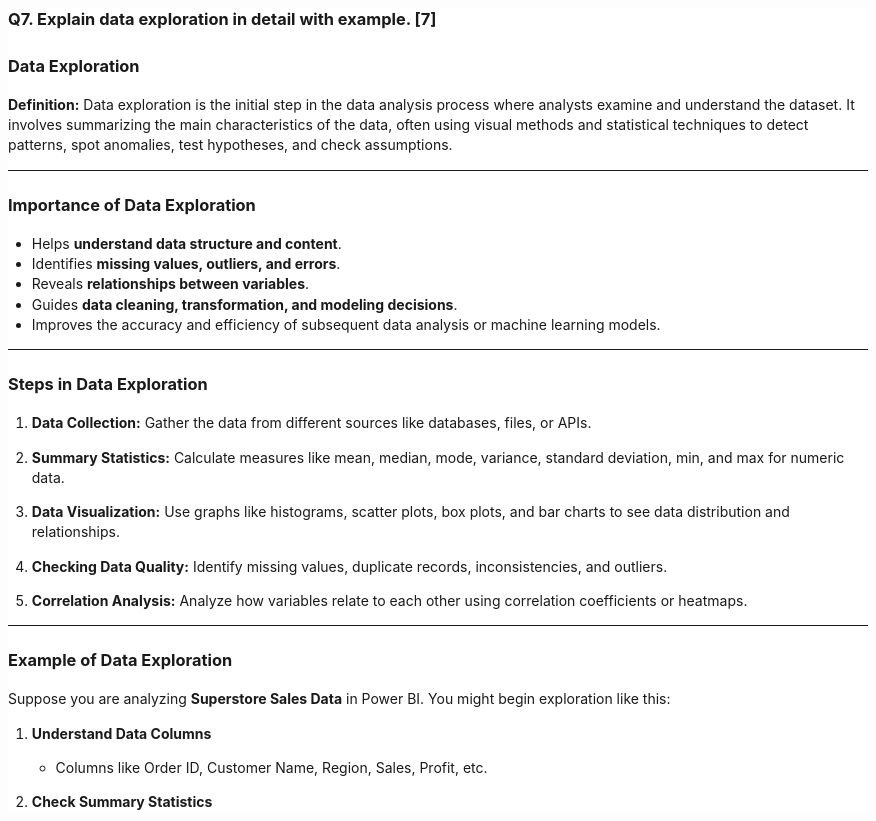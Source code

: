 
### Q7. Explain data exploration in detail with example. [7]

### Data Exploration

**Definition:**
Data exploration is the initial step in the data analysis process where analysts examine and understand the dataset. It involves summarizing the main characteristics of the data, often using visual methods and statistical techniques to detect patterns, spot anomalies, test hypotheses, and check assumptions.

---

### Importance of Data Exploration

* Helps **understand data structure and content**.
* Identifies **missing values, outliers, and errors**.
* Reveals **relationships between variables**.
* Guides **data cleaning, transformation, and modeling decisions**.
* Improves the accuracy and efficiency of subsequent data analysis or machine learning models.

---

### Steps in Data Exploration

1. **Data Collection:**
   Gather the data from different sources like databases, files, or APIs.

2. **Summary Statistics:**
   Calculate measures like mean, median, mode, variance, standard deviation, min, and max for numeric data.

3. **Data Visualization:**
   Use graphs like histograms, scatter plots, box plots, and bar charts to see data distribution and relationships.

4. **Checking Data Quality:**
   Identify missing values, duplicate records, inconsistencies, and outliers.

5. **Correlation Analysis:**
   Analyze how variables relate to each other using correlation coefficients or heatmaps.

---

### Example of Data Exploration


Suppose you are analyzing **Superstore Sales Data** in Power BI. You might begin exploration like this:

1. **Understand Data Columns**

   * Columns like Order ID, Customer Name, Region, Sales, Profit, etc.

2. **Check Summary Statistics**
